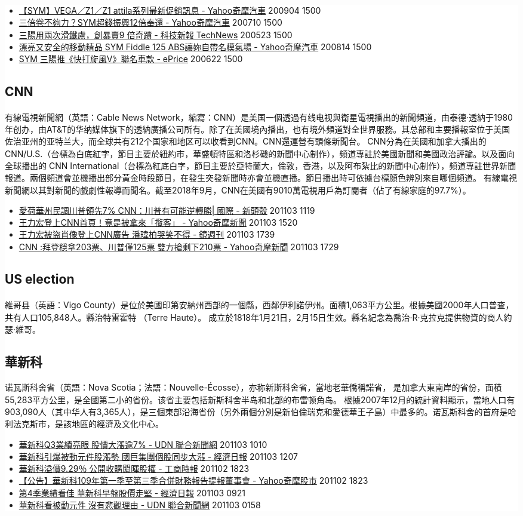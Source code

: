 - [【SYM】VEGA／Z1／Z1 attila系列最新促銷訊息 - Yahoo奇摩汽車](https://autos.yahoo.com.tw/news/sym-vega-z1-z1-attila%E7%B3%BB%E5%88%97%E6%9C%80%E6%96%B0%E4%BF%83%E9%8A%B7%E8%A8%8A%E6%81%AF-230054605.html "【SYM】VEGA／Z1／Z1 attila系列最新促銷訊息 - Yahoo奇摩汽車") 200904 1500
- [三倍卷不夠力？SYM超錢振興12倍奉還 - Yahoo奇摩汽車](https://autos.yahoo.com.tw/news/%E4%B8%89%E5%80%8D%E5%8D%B7%E4%B8%8D%E5%A4%A0%E5%8A%9B-sym%E8%B6%85%E9%8C%A2%E6%8C%AF%E8%88%8812%E5%80%8D%E5%A5%89%E9%82%84-053347426.html "三倍卷不夠力？SYM超錢振興12倍奉還 - Yahoo奇摩汽車") 200710 1500
- [三陽用兩次滑鐵盧，創暴賣9 倍奇蹟 - 科技新報 TechNews](https://finance.technews.tw/2020/05/23/sym-innovation-drg/ "三陽用兩次滑鐵盧，創暴賣9 倍奇蹟 - 科技新報 TechNews") 200523 1500
- [漂亮又安全的移動精品 SYM Fiddle 125 ABS讓妳自帶名模氣場 - Yahoo奇摩汽車](https://autos.yahoo.com.tw/news/%E6%BC%82%E4%BA%AE%E5%8F%88%E5%AE%89%E5%85%A8%E7%9A%84%E7%A7%BB%E5%8B%95%E7%B2%BE%E5%93%81-sym-fiddle-125-abs%E8%AE%93%E5%A6%B3%E8%87%AA%E5%B8%B6%E5%90%8D%E6%A8%A1%E6%B0%A3%E5%A0%B4-111309441.html "漂亮又安全的移動精品 SYM Fiddle 125 ABS讓妳自帶名模氣場 - Yahoo奇摩汽車") 200814 1500
- [SYM 三陽推《快打旋風V》聯名車款 - ePrice](https://m.eprice.com.tw/life/talk/9/5518415/1/ "SYM 三陽推《快打旋風V》聯名車款 - ePrice") 200622 1500

## CNN

有線電視新聞網（英語：Cable News Network，縮寫：CNN）是美国一個透過有线电视與衛星電視播出的新聞頻道，由泰德·透納于1980年创办，由AT&T的华纳媒体旗下的透納廣播公司所有。除了在美國境內播出，也有境外頻道對全世界服務。其总部和主要播報室位于美国佐治亚州的亚特兰大，而全球共有212个国家和地区可以收看到CNN。CNN還運營有頭條新聞台。
CNN分為在美國和加拿大播出的 CNN/U.S.（台標為白底紅字，節目主要於紐約市，華盛頓特區和洛杉磯的新聞中心制作），頻道專註於美國新聞和美國政治評論。以及面向全球播出的 CNN International（台標為紅底白字，節目主要於亞特蘭大，倫敦，香港，以及阿布紮比的新聞中心制作），頻道專註世界新聞報道。兩個頻道會並機播出部分黃金時段節目，在發生突發新聞時亦會並機直播。節目播出時可依據台標顏色辨別來自哪個頻道。
有線電視新聞網以其對新聞的戲劇性報導而聞名。截至2018年9月，CNN在美國有9010萬電視用戶為訂閱者（佔了有線家庭的97.7%）。


- [愛荷華州民調川普領先7% CNN：川普有可能逆轉勝| 國際 - 新頭殼](https://newtalk.tw/news/view/2020-11-03/488369 "愛荷華州民調川普領先7% CNN：川普有可能逆轉勝| 國際 - 新頭殼") 201103 1119
- [王力宏登上CNN首頁！竟是被拿來「攬客」 - Yahoo奇摩新聞](https://tw.news.yahoo.com/%E5%9C%96-%E7%8E%8B%E5%8A%9B%E5%AE%8F%E7%99%BB%E4%B8%8Acnn%E9%A6%96%E9%A0%81-%E7%AB%9F%E6%98%AF%E8%A2%AB%E6%8B%BF%E4%BE%86-%E6%94%AC%E5%AE%A2-062941698.html "王力宏登上CNN首頁！竟是被拿來「攬客」 - Yahoo奇摩新聞") 201103 1520
- [王力宏被盜肖像登上CNN廣告 潘瑋柏哭笑不得 - 鏡週刊](https://www.mirrormedia.mg/story/20201103ent032/ "王力宏被盜肖像登上CNN廣告 潘瑋柏哭笑不得 - 鏡週刊") 201103 1739
- [CNN :拜登穩拿203票、川普僅125票 雙方搶剩下210票 - Yahoo奇摩新聞](https://tw.news.yahoo.com/cnn-%E6%8B%9C%E7%99%BB%E7%A9%A9%E6%8B%BF203%E7%A5%A8-%E5%B7%9D%E6%99%AE%E5%83%85125%E7%A5%A8-%E9%9B%99%E6%96%B9%E6%90%B6%E5%89%A9%E4%B8%8B210%E7%A5%A8-092922770.html "CNN :拜登穩拿203票、川普僅125票 雙方搶剩下210票 - Yahoo奇摩新聞") 201103 1729

## US election

維哥县（英語：Vigo County）是位於美國印第安納州西部的一個縣，西鄰伊利諾伊州。面積1,063平方公里。根據美國2000年人口普查，共有人口105,848人。縣治特雷霍特 （Terre Haute）。
成立於1818年1月21日，2月15日生效。縣名紀念為喬治·R·克拉克提供物資的商人約瑟·維哥。

## 華新科

诺瓦斯科舍省（英語：Nova Scotia；法語：Nouvelle-Écosse），亦称新斯科舍省，當地老華僑稱諾省， 是加拿大東南岸的省份，面積55,283平方公里，是全國第二小的省份。该省主要包括新斯科舍半岛和北部的布雷顿角岛。
根據2007年12月的統計資料顯示，當地人口有903,090人（其中华人有3,365人），是三個東部沿海省份（另外兩個分別是新伯倫瑞克和愛德華王子島）中最多的。诺瓦斯科舍的首府是哈利法克斯市，是該地區的經濟及文化中心。
- [華新科Q3業績亮眼 股價大漲逾7% - UDN 聯合新聞網](https://udn.com/news/story/7251/4984391 "華新科Q3業績亮眼 股價大漲逾7% - UDN 聯合新聞網") 201103 1010
- [華新科引爆被動元件股漲勢 國巨集團個股同步大漲 - 經濟日報](https://money.udn.com/money/story/5607/4984755 "華新科引爆被動元件股漲勢 國巨集團個股同步大漲 - 經濟日報") 201103 1207
- [華新科溢價9.29％ 公開收購閎暉股權 - 工商時報](https://ctee.com.tw/news/tech/362627.html "華新科溢價9.29％ 公開收購閎暉股權 - 工商時報") 201102 1823
- [【公告】華新科109年第一季至第三季合併財務報告提報董事會 - Yahoo奇摩股市](https://tw.stock.yahoo.com/news/%E5%85%AC%E5%91%8A-%E8%8F%AF%E6%96%B0%E7%A7%91109%E5%B9%B4%E7%AC%AC-%E5%AD%A3%E8%87%B3%E7%AC%AC%E4%B8%89%E5%AD%A3%E5%90%88%E4%BD%B5%E8%B2%A1%E5%8B%99%E5%A0%B1%E5%91%8A%E6%8F%90%E5%A0%B1%E8%91%A3%E4%BA%8B%E6%9C%83-102301094.html "【公告】華新科109年第一季至第三季合併財務報告提報董事會 - Yahoo奇摩股市") 201102 1823
- [第4季業績看佳 華新科早盤股價走堅 - 經濟日報](https://money.udn.com/money/story/5710/4984297 "第4季業績看佳 華新科早盤股價走堅 - 經濟日報") 201103 0921
- [華新科看被動元件 沒有悲觀理由 - UDN 聯合新聞網](https://udn.com/news/story/7240/4983787?from=udn-catebreaknews_ch2 "華新科看被動元件 沒有悲觀理由 - UDN 聯合新聞網") 201103 0158